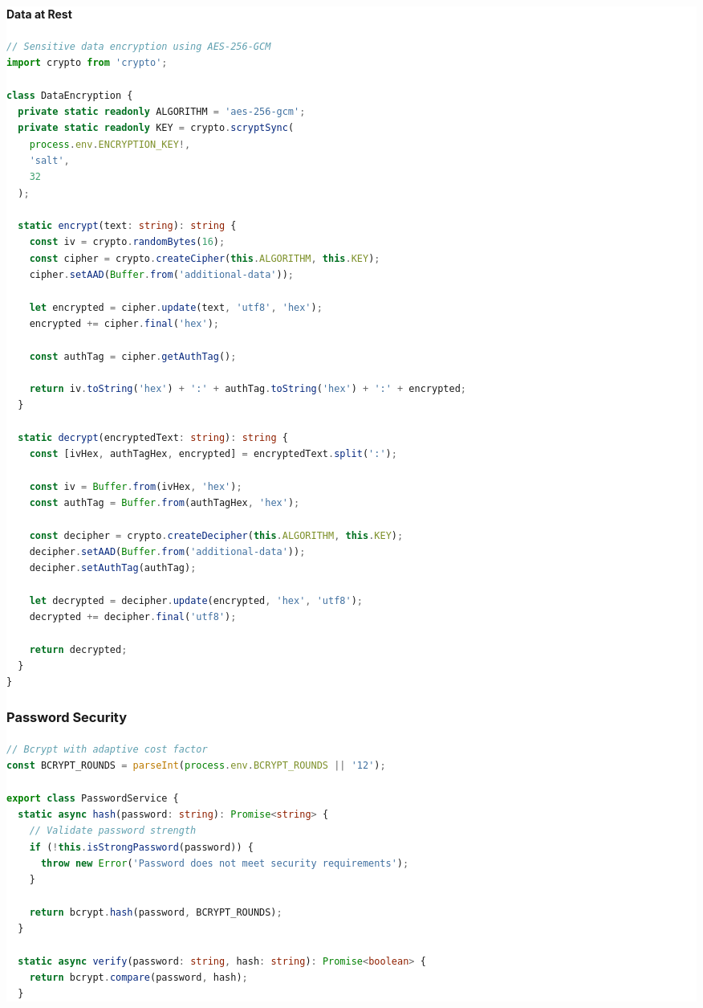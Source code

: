 #### Data at Rest
```typescript
// Sensitive data encryption using AES-256-GCM
import crypto from 'crypto';

class DataEncryption {
  private static readonly ALGORITHM = 'aes-256-gcm';
  private static readonly KEY = crypto.scryptSync(
    process.env.ENCRYPTION_KEY!,
    'salt',
    32
  );

  static encrypt(text: string): string {
    const iv = crypto.randomBytes(16);
    const cipher = crypto.createCipher(this.ALGORITHM, this.KEY);
    cipher.setAAD(Buffer.from('additional-data'));
    
    let encrypted = cipher.update(text, 'utf8', 'hex');
    encrypted += cipher.final('hex');
    
    const authTag = cipher.getAuthTag();
    
    return iv.toString('hex') + ':' + authTag.toString('hex') + ':' + encrypted;
  }

  static decrypt(encryptedText: string): string {
    const [ivHex, authTagHex, encrypted] = encryptedText.split(':');
    
    const iv = Buffer.from(ivHex, 'hex');
    const authTag = Buffer.from(authTagHex, 'hex');
    
    const decipher = crypto.createDecipher(this.ALGORITHM, this.KEY);
    decipher.setAAD(Buffer.from('additional-data'));
    decipher.setAuthTag(authTag);
    
    let decrypted = decipher.update(encrypted, 'hex', 'utf8');
    decrypted += decipher.final('utf8');
    
    return decrypted;
  }
}
```

### Password Security
```typescript
// Bcrypt with adaptive cost factor
const BCRYPT_ROUNDS = parseInt(process.env.BCRYPT_ROUNDS || '12');

export class PasswordService {
  static async hash(password: string): Promise<string> {
    // Validate password strength
    if (!this.isStrongPassword(password)) {
      throw new Error('Password does not meet security requirements');
    }
    
    return bcrypt.hash(password, BCRYPT_ROUNDS);
  }

  static async verify(password: string, hash: string): Promise<boolean> {
    return bcrypt.compare(password, hash);
  }

```

  [UserRole.SHOP_OWNER]: [
  [UserRole.SHOP_MANAGER]: [
  [UserRole.MECHANIC]: [
  [UserRole.CUSTOMER]: [